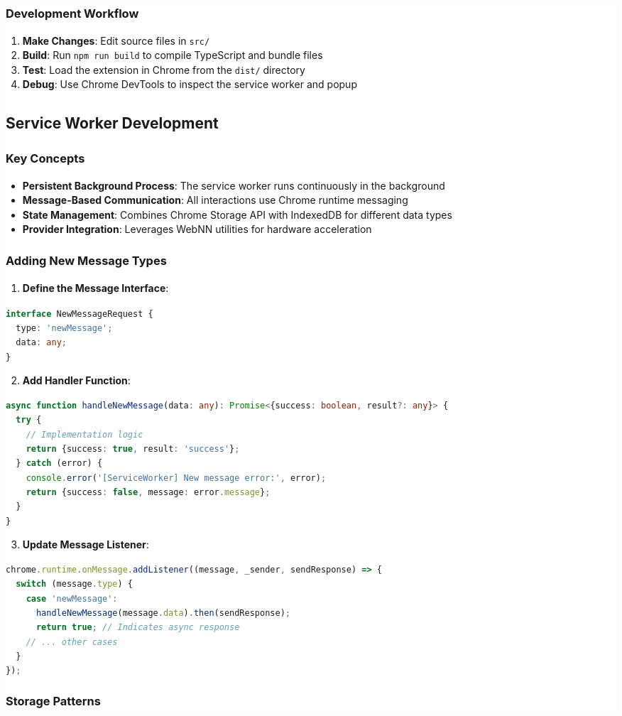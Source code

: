 ### Development Workflow

1. **Make Changes**: Edit source files in `src/`
2. **Build**: Run `npm run build` to compile TypeScript and bundle files
3. **Test**: Load the extension in Chrome from the `dist/` directory
4. **Debug**: Use Chrome DevTools to inspect the service worker and popup

## Service Worker Development

### Key Concepts

- **Persistent Background Process**: The service worker runs continuously in the background
- **Message-Based Communication**: All interactions use Chrome runtime messaging
- **State Management**: Combines Chrome Storage API with IndexedDB for different data types
- **Provider Integration**: Leverages WebNN utilities for hardware acceleration

### Adding New Message Types

1. **Define the Message Interface**:
```typescript
interface NewMessageRequest {
  type: 'newMessage';
  data: any;
}
```

2. **Add Handler Function**:
```typescript
async function handleNewMessage(data: any): Promise<{success: boolean, result?: any}> {
  try {
    // Implementation logic
    return {success: true, result: 'success'};
  } catch (error) {
    console.error('[ServiceWorker] New message error:', error);
    return {success: false, message: error.message};
  }
}
```

3. **Update Message Listener**:
```typescript
chrome.runtime.onMessage.addListener((message, _sender, sendResponse) => {
  switch (message.type) {
    case 'newMessage':
      handleNewMessage(message.data).then(sendResponse);
      return true; // Indicates async response
    // ... other cases
  }
});
```

### Storage Patterns
